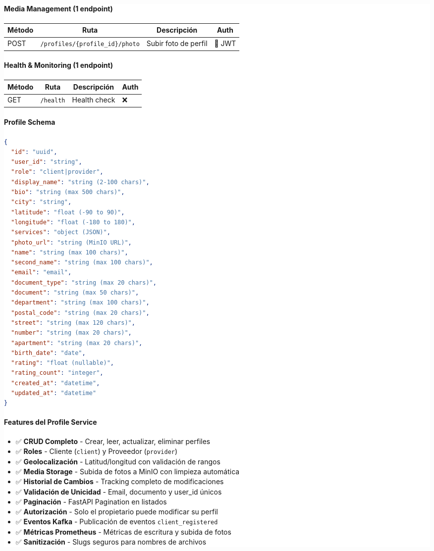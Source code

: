 #### **Media Management (1 endpoint)**
| Método | Ruta | Descripción | Auth |
|--------|------|-------------|------|
| POST | `/profiles/{profile_id}/photo` | Subir foto de perfil | 🔑 JWT |

#### **Health & Monitoring (1 endpoint)**
| Método | Ruta | Descripción | Auth |
|--------|------|-------------|------|
| GET | `/health` | Health check | ❌ |

#### **Profile Schema**
```json
{
  "id": "uuid",
  "user_id": "string",
  "role": "client|provider",
  "display_name": "string (2-100 chars)",
  "bio": "string (max 500 chars)",
  "city": "string",
  "latitude": "float (-90 to 90)",
  "longitude": "float (-180 to 180)", 
  "services": "object (JSON)",
  "photo_url": "string (MinIO URL)",
  "name": "string (max 100 chars)",
  "second_name": "string (max 100 chars)",
  "email": "email",
  "document_type": "string (max 20 chars)",
  "document": "string (max 50 chars)",
  "department": "string (max 100 chars)",
  "postal_code": "string (max 20 chars)",
  "street": "string (max 120 chars)",
  "number": "string (max 20 chars)",
  "apartment": "string (max 20 chars)",
  "birth_date": "date",
  "rating": "float (nullable)",
  "rating_count": "integer",
  "created_at": "datetime",
  "updated_at": "datetime"
}
```

#### **Features del Profile Service**
- ✅ **CRUD Completo** - Crear, leer, actualizar, eliminar perfiles
- ✅ **Roles** - Cliente (`client`) y Proveedor (`provider`)
- ✅ **Geolocalización** - Latitud/longitud con validación de rangos
- ✅ **Media Storage** - Subida de fotos a MinIO con limpieza automática
- ✅ **Historial de Cambios** - Tracking completo de modificaciones
- ✅ **Validación de Unicidad** - Email, documento y user_id únicos
- ✅ **Paginación** - FastAPI Pagination en listados
- ✅ **Autorización** - Solo el propietario puede modificar su perfil
- ✅ **Eventos Kafka** - Publicación de eventos `client_registered`
- ✅ **Métricas Prometheus** - Métricas de escritura y subida de fotos
- ✅ **Sanitización** - Slugs seguros para nombres de archivos

